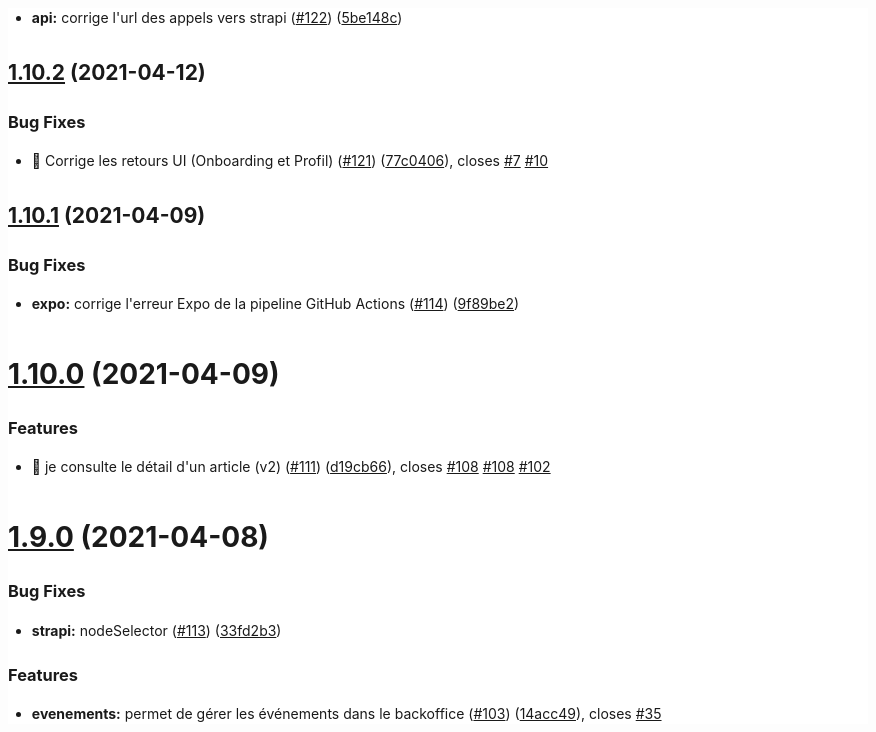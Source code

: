 * **api:** corrige l'url des appels vers strapi ([#122](https://github.com/SocialGouv/1000jours/issues/122)) ([5be148c](https://github.com/SocialGouv/1000jours/commit/5be148c76c2715bbc87ae7d5ee5103ad45fc9f7c))

## [1.10.2](https://github.com/SocialGouv/1000jours/compare/v1.10.1...v1.10.2) (2021-04-12)


### Bug Fixes

* 🐛 Corrige les retours UI (Onboarding et Profil) ([#121](https://github.com/SocialGouv/1000jours/issues/121)) ([77c0406](https://github.com/SocialGouv/1000jours/commit/77c04062de1e696a16672507109322ab06ef75ce)), closes [#7](https://github.com/SocialGouv/1000jours/issues/7) [#10](https://github.com/SocialGouv/1000jours/issues/10)

## [1.10.1](https://github.com/SocialGouv/1000jours/compare/v1.10.0...v1.10.1) (2021-04-09)


### Bug Fixes

* **expo:** corrige l'erreur Expo de la pipeline GitHub Actions ([#114](https://github.com/SocialGouv/1000jours/issues/114)) ([9f89be2](https://github.com/SocialGouv/1000jours/commit/9f89be2e7cfee6f87d1a2600a284db482a4ed545))

# [1.10.0](https://github.com/SocialGouv/1000jours/compare/v1.9.0...v1.10.0) (2021-04-09)


### Features

* 🎸 je consulte le détail d'un article (v2) ([#111](https://github.com/SocialGouv/1000jours/issues/111)) ([d19cb66](https://github.com/SocialGouv/1000jours/commit/d19cb6616894326ba71732b92e573d635847663d)), closes [#108](https://github.com/SocialGouv/1000jours/issues/108) [#108](https://github.com/SocialGouv/1000jours/issues/108) [#102](https://github.com/SocialGouv/1000jours/issues/102)

# [1.9.0](https://github.com/SocialGouv/1000jours/compare/v1.8.0...v1.9.0) (2021-04-08)


### Bug Fixes

* **strapi:** nodeSelector ([#113](https://github.com/SocialGouv/1000jours/issues/113)) ([33fd2b3](https://github.com/SocialGouv/1000jours/commit/33fd2b3fb1de65586df22b7070982124e5211f88))


### Features

* **evenements:** permet de gérer les événements dans le backoffice ([#103](https://github.com/SocialGouv/1000jours/issues/103)) ([14acc49](https://github.com/SocialGouv/1000jours/commit/14acc4953056357f140e4cf221a88fc08a203942)), closes [#35](https://github.com/SocialGouv/1000jours/issues/35)
